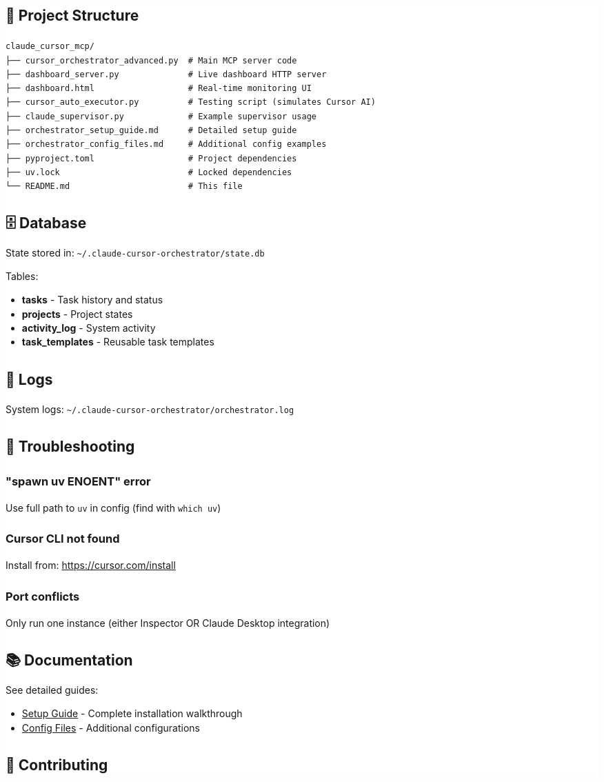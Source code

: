 ## 📁 Project Structure

```
claude_cursor_mcp/
├── cursor_orchestrator_advanced.py  # Main MCP server code
├── dashboard_server.py              # Live dashboard HTTP server
├── dashboard.html                   # Real-time monitoring UI
├── cursor_auto_executor.py          # Testing script (simulates Cursor AI)
├── claude_supervisor.py             # Example supervisor usage
├── orchestrator_setup_guide.md      # Detailed setup guide
├── orchestrator_config_files.md     # Additional config examples
├── pyproject.toml                   # Project dependencies
├── uv.lock                          # Locked dependencies
└── README.md                        # This file
```

## 🗄️ Database

State stored in: `~/.claude-cursor-orchestrator/state.db`

Tables:
- **tasks** - Task history and status
- **projects** - Project states
- **activity_log** - System activity
- **task_templates** - Reusable task templates

## 📝 Logs

System logs: `~/.claude-cursor-orchestrator/orchestrator.log`

## 🔧 Troubleshooting

### "spawn uv ENOENT" error
Use full path to `uv` in config (find with `which uv`)

### Cursor CLI not found
Install from: https://cursor.com/install

### Port conflicts
Only run one instance (either Inspector OR Claude Desktop integration)

## 📚 Documentation

See detailed guides:
- [Setup Guide](orchestrator_setup_guide.md) - Complete installation walkthrough
- [Config Files](orchestrator_config_files.md) - Additional configurations

## 🤝 Contributing
